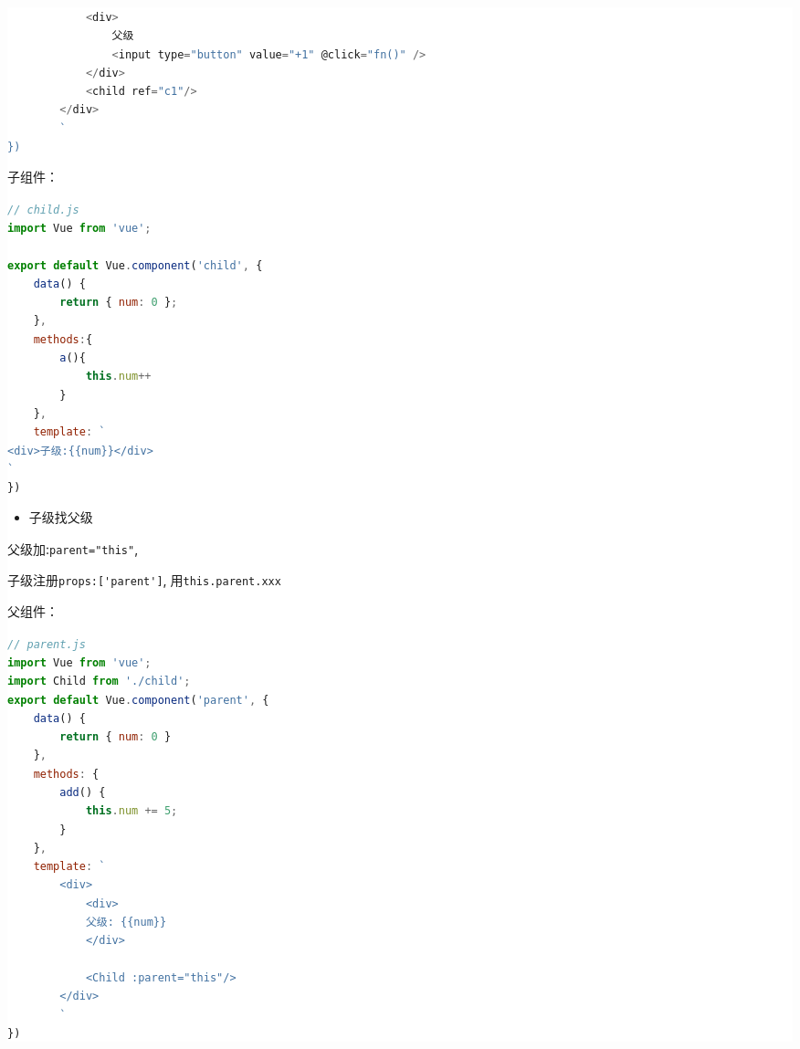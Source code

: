 ```javascript
            <div>
            	父级
            	<input type="button" value="+1" @click="fn()" />
            </div>
            <child ref="c1"/>
        </div>
        `
})
```

子组件：

```js
// child.js
import Vue from 'vue';

export default Vue.component('child', {
    data() {
        return { num: 0 };
    },
    methods:{
        a(){
            this.num++
        }
    },
    template: `
<div>子级:{{num}}</div>
`
})
```

- 子级找父级

父级加:`parent="this"`, 

子级注册`props:['parent']`, 用`this.parent.xxx`

父组件：

```js
// parent.js
import Vue from 'vue';
import Child from './child';
export default Vue.component('parent', {
    data() {
        return { num: 0 }
    },
    methods: {
        add() {
            this.num += 5;
        }
    },
    template: `
        <div>
            <div>
            父级: {{num}}
            </div>

            <Child :parent="this"/>
        </div>
        `
})
```
